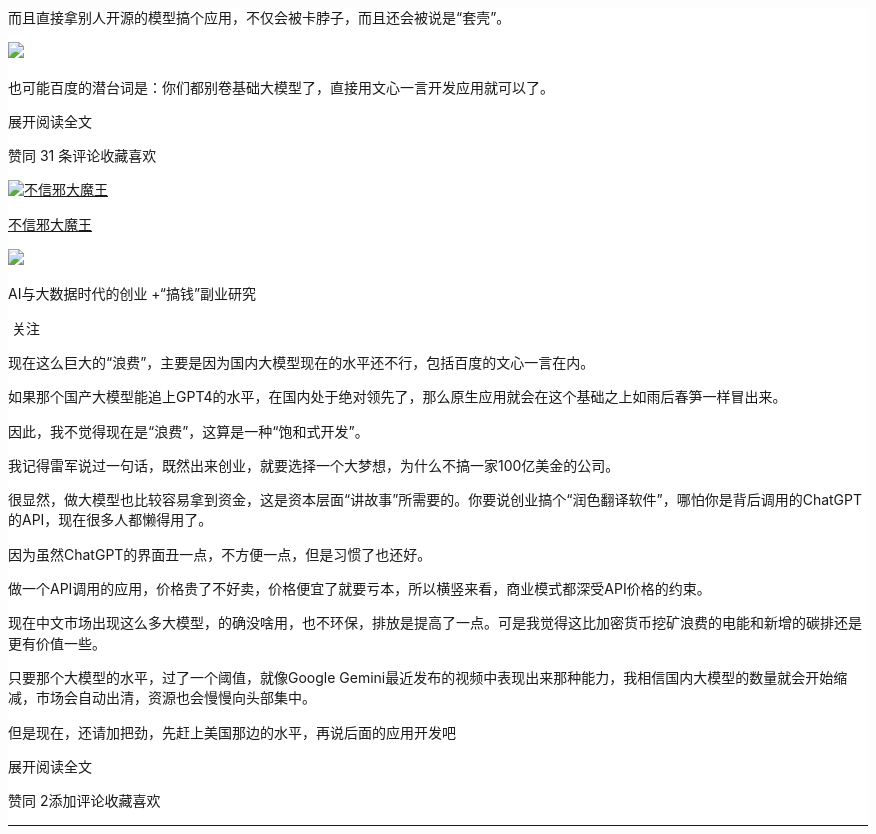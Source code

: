 而且直接拿别人开源的模型搞个应用，不仅会被卡脖子，而且还会被说是“套壳”。

![](https://proxy-prod.omnivore-image-cache.app/1024x0,sMQiy29Ec03VyR2uDpz45UPsi-XEKninN0KqRlJR_ADA/https://pica.zhimg.com/50/v2-597d1ba9964e582358396f68876fa01c_720w.jpg?source=1def8aca)

也可能百度的潜台词是：你们都别卷基础大模型了，直接用文心一言开发应用就可以了。

展开阅读全文​

​赞同 3​​1 条评论​收藏​喜欢

[![不信邪大魔王](https://proxy-prod.omnivore-image-cache.app/0x0,sQVJJgfvQLhr6v1iKkrIuD8ZIx15S0nW29fu6sgKMjGw/https://picx.zhimg.com/v2-1ff2c3a68aff8302cb60110adc52d126_l.jpg?source=1def8aca)](https://www.zhihu.com/people/nuo-ba-6)

[不信邪大魔王](https://www.zhihu.com/people/nuo-ba-6)

​![](https://proxy-prod.omnivore-image-cache.app/0x0,sRpP1H2oa_TfsDLpATwsIt6ipVLRN7HlUZGTch2Ee4JQ/https://picx.zhimg.com/v2-4812630bc27d642f7cafcd6cdeca3d7a.jpg?source=88ceefae)

AI与大数据时代的创业 +“搞钱”副业研究

​ 关注

现在这么巨大的“浪费”，主要是因为国内大模型现在的水平还不行，包括百度的文心一言在内。

如果那个国产大模型能追上GPT4的水平，在国内处于绝对领先了，那么原生应用就会在这个基础之上如雨后春笋一样冒出来。

因此，我不觉得现在是“浪费”，这算是一种“饱和式开发”。

我记得雷军说过一句话，既然出来创业，就要选择一个大梦想，为什么不搞一家100亿美金的公司。

很显然，做大模型也比较容易拿到资金，这是资本层面“讲故事”所需要的。你要说创业搞个“润色翻译软件”，哪怕你是背后调用的ChatGPT的API，现在很多人都懒得用了。

因为虽然ChatGPT的界面丑一点，不方便一点，但是习惯了也还好。

做一个API调用的应用，价格贵了不好卖，价格便宜了就要亏本，所以横竖来看，商业模式都深受API价格的约束。

现在中文市场出现这么多大模型，的确没啥用，也不环保，排放是提高了一点。可是我觉得这比加密货币挖矿浪费的电能和新增的碳排还是更有价值一些。

只要那个大模型的水平，过了一个阈值，就像Google Gemini最近发布的视频中表现出来那种能力，我相信国内大模型的数量就会开始缩减，市场会自动出清，资源也会慢慢向头部集中。

但是现在，还请加把劲，先赶上美国那边的水平，再说后面的应用开发吧

展开阅读全文​

​赞同 2​​添加评论​收藏​喜欢

---

